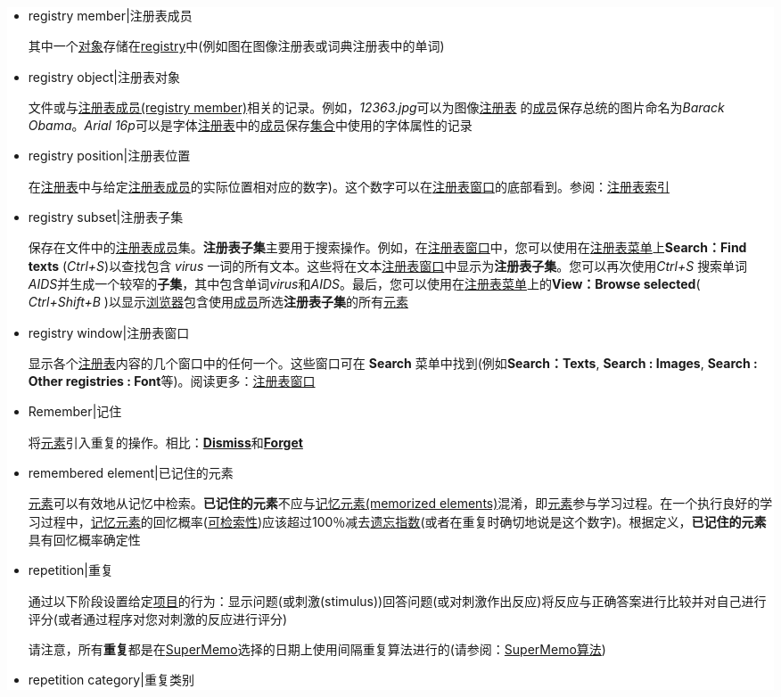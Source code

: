 - registry member|注册表成员

  其中一个[对象](http://help.supermemo.org/wiki/Glossary:Registry_object)存储在[registry](http://help.supermemo.org/wiki/Glossary:Registry)中(例如图在图像注册表或词典注册表中的单词)

- registry object|注册表对象

  文件或与[注册表成员(registry member)](http://help.supermemo.org/wiki/Glossary:Registry_member)相关的记录。例如，*12363.jpg*可以为图像[注册表](http://help.supermemo.org/wiki/Glossary:Registry) 的[成员](http://help.supermemo.org/wiki/Glossary:Registry_member)保存总统的图片命名为*Barack Obama*。*Arial 16p*可以是字体[注册表](http://help.supermemo.org/wiki/Glossary:Registry)中的[成员](http://help.supermemo.org/wiki/Glossary:Registry_member)保存[集合](http://help.supermemo.org/wiki/Glossary:Collection)中使用的字体属性的记录

- registry position|注册表位置

  在[注册表](http://help.supermemo.org/wiki/Glossary:Registry)中与给定[注册表成员](http://help.supermemo.org/wiki/Glossary:Registry_member)的实际位置相对应的数字)。这个数字可以在[注册表窗口](http://help.supermemo.org/wiki/Glossary:Registry_window)的底部看到。参阅：[注册表索引](http://help.supermemo.org/wiki/Glossary:Registry_index)

- registry subset|注册表子集

  保存在文件中的[注册表成员](http://help.supermemo.org/wiki/Glossary:Registry_member)集。**注册表子集**主要用于搜索操作。例如，在[注册表窗口](http://help.supermemo.org/wiki/Glossary:Registry_window)中，您可以使用在[注册表菜单](http://help.supermemo.org/wiki/Registry_menu)上**Search：Find texts** (*Ctrl+S*)以查找包含 *virus* 一词的所有文本。这些将在文本[注册表窗口](http://help.supermemo.org/wiki/Glossary:Registry_window)中显示为**注册表子集**。您可以再次使用*Ctrl+S* 搜索单词 *AIDS*并生成一个较窄的**子集**，其中包含单词*virus*和*AIDS*。最后，您可以使用在[注册表菜单](http://help.supermemo.org/wiki/Registry_menu)上的**View：Browse selected**( *Ctrl+Shift+B* )以显示[浏览器](http://help.supermemo.org/wiki/Glossary：Browser)包含使用[成员](http://help.supermemo.org/wiki/Glossary:Registry_member)所选**注册表子集**的所有[元素](http://help.supermemo.org/wiki/Glossary:Element)

- registry window|注册表窗口

  显示各个[注册表](http://help.supermemo.org/wiki/Glossary:Registry)内容的几个窗口中的任何一个。这些窗口可在 **Search** 菜单中找到(例如**Search：Texts**, **Search : Images**, **Search : Other registries : Font**等)。阅读更多：[注册表窗口](http://help.supermemo.org/wiki/Registry_window)

- Remember|记住

  将[元素](http://help.supermemo.org/wiki/Glossary:Element)引入重复的操作。相比：[**Dismiss**](http://help.supermemo.org/wiki/Glossary:Dismiss)和[**Forget**](http://help.supermemo.org/wiki/Glossary:Forget)

- remembered element|已记住的元素

  [元素](http://help.supermemo.org/wiki/Glossary:Element)可以有效地从记忆中检索。**已记住的元素**不应与[记忆元素(memorized elements)](http://help.supermemo.org/wiki/Glossary:Memorized_element)混淆，即[元素](http://help.supermemo.org/wiki/Glossary:Element)参与学习过程。在一个执行良好的学习过程中，[记忆元素](http://help.supermemo.org/wiki/Glossary:Memorized_element)的回忆概率([可检索性](http://help.supermemo.org/wiki/Glossary:Retrievability))应该超过100％减去[遗忘指数](http://help.supermemo.org/wiki/Glossary:Forgetting_index)(或者在重复时确切地说是这个数字)。根据定义，**已记住的元素**具有回忆概率确定性

- repetition|重复

  通过以下阶段设置给定[项目](http://help.supermemo.org/wiki/Glossary:Item)的行为：显示问题(或刺激(stimulus))回答问题(或对刺激作出反应)将反应与正确答案进行比较并对自己进行评分(或者通过程序对您对刺激的反应进行评分)

  请注意，所有**重复**都是在[SuperMemo](http://help.supermemo.org/wiki/Glossary:SuperMemo)选择的日期上使用间隔重复算法进行的(请参阅：[SuperMemo算法](http://help.supermemo.org/wiki/SuperMemo_Algorithm))

- repetition category|重复类别

